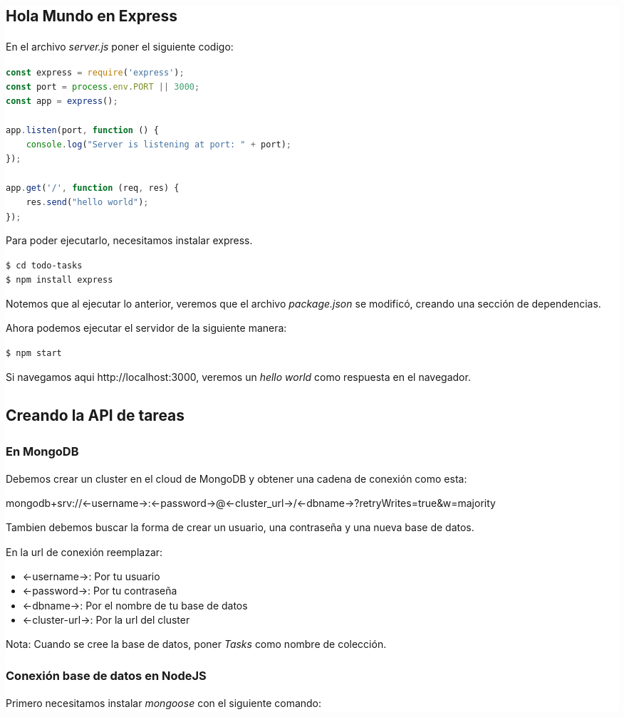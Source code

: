 ## Hola Mundo en Express
En el archivo *server.js* poner el siguiente codigo:

```js
const express = require('express');
const port = process.env.PORT || 3000;
const app = express();

app.listen(port, function () {
    console.log("Server is listening at port: " + port);
});

app.get('/', function (req, res) {
    res.send("hello world");
});

```

Para poder ejecutarlo, necesitamos instalar express.

```sh
$ cd todo-tasks
$ npm install express
```

Notemos que al ejecutar lo anterior, veremos que el archivo *package.json* se modificó, creando una sección de dependencias.

Ahora podemos ejecutar el servidor de la siguiente manera:

```sh
$ npm start
```

Si navegamos aqui http://localhost:3000, veremos un *hello world* como respuesta en el navegador.

## Creando la API de tareas

### En MongoDB
Debemos crear un cluster en el cloud de MongoDB y obtener una cadena de conexión como esta:

mongodb+srv://<-username->:<-password->@<-cluster_url->/<-dbname->?retryWrites=true&w=majority

Tambien debemos buscar la forma de crear un usuario, una contraseña y una nueva base de datos.

En la url de conexión reemplazar:
- <-username->: Por tu usuario
- <-password->: Por tu contraseña
- <-dbname->: Por el nombre de tu base de datos
- <-cluster-url->: Por la url del cluster

Nota: Cuando se cree la base de datos, poner *Tasks* como nombre de colección.

### Conexión base de datos en NodeJS
Primero necesitamos instalar *mongoose* con el siguiente comando:
